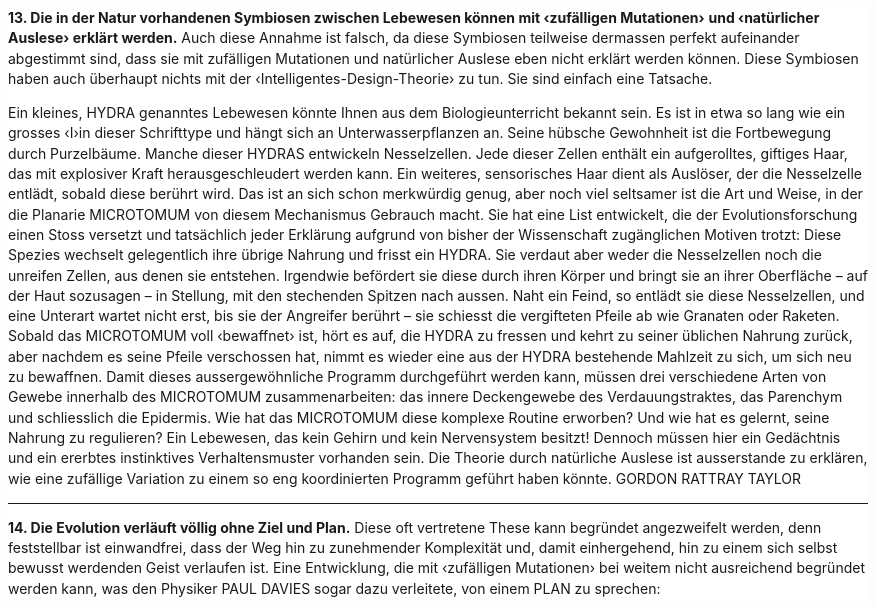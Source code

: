 **13. Die in der Natur vorhandenen Symbiosen zwischen Lebewesen können mit ‹zufälligen Mutationen›**
**und ‹natürlicher Auslese› erklärt werden.**
Auch diese Annahme ist falsch, da diese Symbiosen teilweise dermassen perfekt aufeinander abgestimmt
sind, dass sie mit zufälligen Mutationen und natürlicher Auslese eben nicht erklärt werden können. Diese
Symbiosen haben auch überhaupt nichts mit der ‹Intelligentes-Design-Theorie› zu tun. Sie sind einfach
eine Tatsache.

Ein kleines, HYDRA genanntes Lebewesen könnte Ihnen aus dem Biologieunterricht bekannt sein. Es ist in
etwa so lang wie ein grosses ‹I›in dieser Schrifttype und hängt sich an Unterwasserpflanzen an. Seine hübsche Gewohnheit ist die Fortbewegung durch Purzelbäume. Manche dieser HYDRAS entwickeln Nesselzellen. Jede dieser Zellen enthält ein aufgerolltes, giftiges Haar, das mit explosiver Kraft herausgeschleudert werden kann. Ein weiteres, sensorisches Haar dient als Auslöser, der die Nesselzelle entlädt, sobald
diese berührt wird. Das ist an sich schon merkwürdig genug, aber noch viel seltsamer ist die Art und
Weise, in der die Planarie MICROTOMUM von diesem Mechanismus Gebrauch macht. Sie hat eine List
entwickelt, die der Evolutionsforschung einen Stoss versetzt und tatsächlich jeder Erklärung aufgrund von
bisher der Wissenschaft zugänglichen Motiven trotzt: Diese Spezies wechselt gelegentlich ihre übrige
Nahrung und frisst ein HYDRA. Sie verdaut aber weder die Nesselzellen noch die unreifen Zellen, aus
denen sie entstehen. Irgendwie befördert sie diese durch ihren Körper und bringt sie an ihrer Oberfläche
– auf der Haut sozusagen – in Stellung, mit den stechenden Spitzen nach aussen. Naht ein Feind, so entlädt sie diese Nesselzellen, und eine Unterart wartet nicht erst, bis sie der Angreifer berührt – sie schiesst
die vergifteten Pfeile ab wie Granaten oder Raketen. Sobald das MICROTOMUM voll ‹bewaffnet› ist, hört
es auf, die HYDRA zu fressen und kehrt zu seiner üblichen Nahrung zurück, aber nachdem es seine Pfeile verschossen hat, nimmt es wieder eine aus der HYDRA bestehende Mahlzeit zu sich, um sich neu zu bewaffnen. Damit dieses aussergewöhnliche Programm durchgeführt werden kann, müssen drei verschiedene Arten von Gewebe innerhalb des MICROTOMUM zusammenarbeiten: das innere Deckengewebe
des Verdauungstraktes, das Parenchym und schliesslich die Epidermis. Wie hat das MICROTOMUM diese
komplexe Routine erworben? Und wie hat es gelernt, seine Nahrung zu regulieren? Ein Lebewesen, das
kein Gehirn und kein Nervensystem besitzt! Dennoch müssen hier ein Gedächtnis und ein ererbtes
instinktives Verhaltensmuster vorhanden sein. Die Theorie durch natürliche Auslese ist ausserstande zu
erklären, wie eine zufällige Variation zu einem so eng koordinierten Programm geführt haben könnte.
GORDON RATTRAY TAYLOR


-----

**14. Die Evolution verläuft völlig ohne Ziel und Plan.**
Diese oft vertretene These kann begründet angezweifelt werden, denn feststellbar ist einwandfrei, dass der
Weg hin zu zunehmender Komplexität und, damit einhergehend, hin zu einem sich selbst bewusst werdenden Geist verlaufen ist. Eine Entwicklung, die mit ‹zufälligen Mutationen› bei weitem nicht ausreichend
begründet werden kann, was den Physiker PAUL DAVIES sogar dazu verleitete, von einem PLAN zu sprechen:
